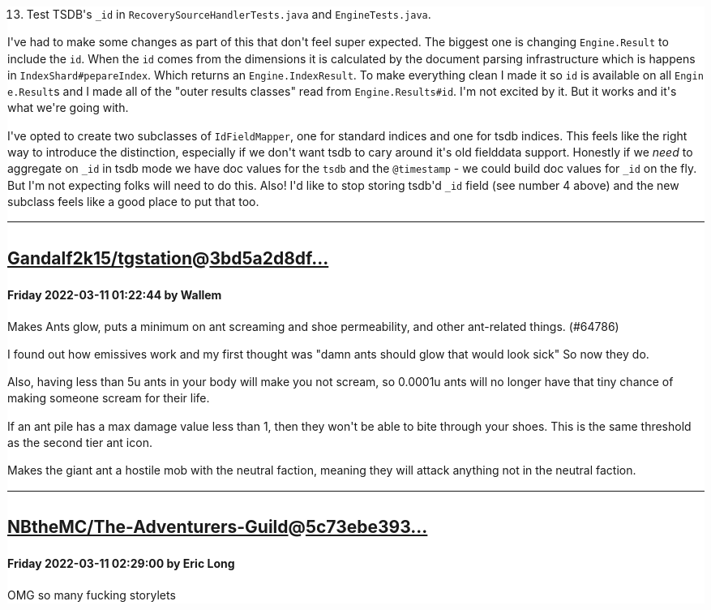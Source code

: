 13. Test TSDB's `_id` in `RecoverySourceHandlerTests.java` and `EngineTests.java`.

I've had to make some changes as part of this that don't feel super
expected. The biggest one is changing `Engine.Result` to include the
`id`. When the `id` comes from the dimensions it is calculated by the
document parsing infrastructure which is happens in
`IndexShard#pepareIndex`. Which returns an `Engine.IndexResult`. To make
everything clean I made it so `id` is available on all `Engine.Result`s
and I made all of the "outer results classes" read from
`Engine.Results#id`. I'm not excited by it. But it works and it's what
we're going with.

I've opted to create two subclasses of `IdFieldMapper`, one for standard
indices and one for tsdb indices. This feels like the right way to
introduce the distinction, especially if we don't want tsdb to cary
around it's old fielddata support. Honestly if we *need* to aggregate on
`_id` in tsdb mode we have doc values for the `tsdb` and the
`@timestamp` - we could build doc values for `_id` on the fly. But I'm
not expecting folks will need to do this. Also! I'd like to stop storing
tsdb'd `_id` field (see number 4 above) and the new subclass feels like
a good place to put that too.

---
## [Gandalf2k15/tgstation](https://github.com/Gandalf2k15/tgstation)@[3bd5a2d8df...](https://github.com/Gandalf2k15/tgstation/commit/3bd5a2d8df49213708540f1c0ffe0873b5d2e233)
#### Friday 2022-03-11 01:22:44 by Wallem

Makes Ants glow, puts a minimum on ant screaming and shoe permeability, and other ant-related things. (#64786)

I found out how emissives work and my first thought was "damn ants should glow that would look sick"
So now they do.

Also, having less than 5u ants in your body will make you not scream, so 0.0001u ants will no longer have that tiny chance of making someone scream for their life.

If an ant pile has a max damage value less than 1, then they won't be able to bite through your shoes. This is the same threshold as the second tier ant icon.

Makes the giant ant a hostile mob with the neutral faction, meaning they will attack anything not in the neutral faction.

---
## [NBtheMC/The-Adventurers-Guild](https://github.com/NBtheMC/The-Adventurers-Guild)@[5c73ebe393...](https://github.com/NBtheMC/The-Adventurers-Guild/commit/5c73ebe3931add9eb1cb88f560425dba12112f72)
#### Friday 2022-03-11 02:29:00 by Eric Long

OMG so many fucking storylets

